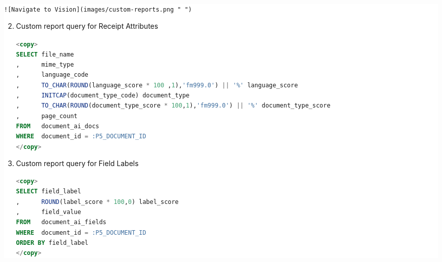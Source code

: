     ![Navigate to Vision](images/custom-reports.png " ")

2. Custom report query for Receipt Attributes

    ```sql
    <copy>
    SELECT file_name
    ,      mime_type
    ,      language_code
    ,      TO_CHAR(ROUND(language_score * 100 ,1),'fm999.0') || '%' language_score
    ,      INITCAP(document_type_code) document_type
    ,      TO_CHAR(ROUND(document_type_score * 100,1),'fm999.0') || '%' document_type_score
    ,      page_count
    FROM   document_ai_docs
    WHERE  document_id = :P5_DOCUMENT_ID
    </copy>
    ```

3. Custom report query for Field Labels

    ```sql
    <copy>
    SELECT field_label
    ,      ROUND(label_score * 100,0) label_score
    ,      field_value
    FROM   document_ai_fields
    WHERE  document_id = :P5_DOCUMENT_ID
    ORDER BY field_label 
    </copy>
    ```
